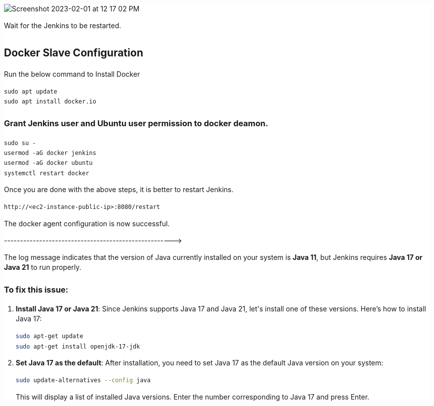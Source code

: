 <img width="1392" alt="Screenshot 2023-02-01 at 12 17 02 PM" src="https://user-images.githubusercontent.com/43399466/215973898-7c366525-15db-4876-bd71-49522ecb267d.png">

Wait for the Jenkins to be restarted.


## Docker Slave Configuration

Run the below command to Install Docker

```
sudo apt update
sudo apt install docker.io
```
 
### Grant Jenkins user and Ubuntu user permission to docker deamon.

```
sudo su - 
usermod -aG docker jenkins
usermod -aG docker ubuntu
systemctl restart docker
```

Once you are done with the above steps, it is better to restart Jenkins.

```
http://<ec2-instance-public-ip>:8080/restart
```

The docker agent configuration is now successful.


----------------------------------------------------->

The log message indicates that the version of Java currently installed on your system is **Java 11**, but Jenkins requires **Java 17 or Java 21** to run properly.

### To fix this issue:

1. **Install Java 17 or Java 21**:
   Since Jenkins supports Java 17 and Java 21, let's install one of these versions. Here’s how to install Java 17:

   ```bash
   sudo apt-get update
   sudo apt-get install openjdk-17-jdk
   ```

2. **Set Java 17 as the default**:
   After installation, you need to set Java 17 as the default Java version on your system:

   ```bash
   sudo update-alternatives --config java
   ```

   This will display a list of installed Java versions. Enter the number corresponding to Java 17 and press Enter.
